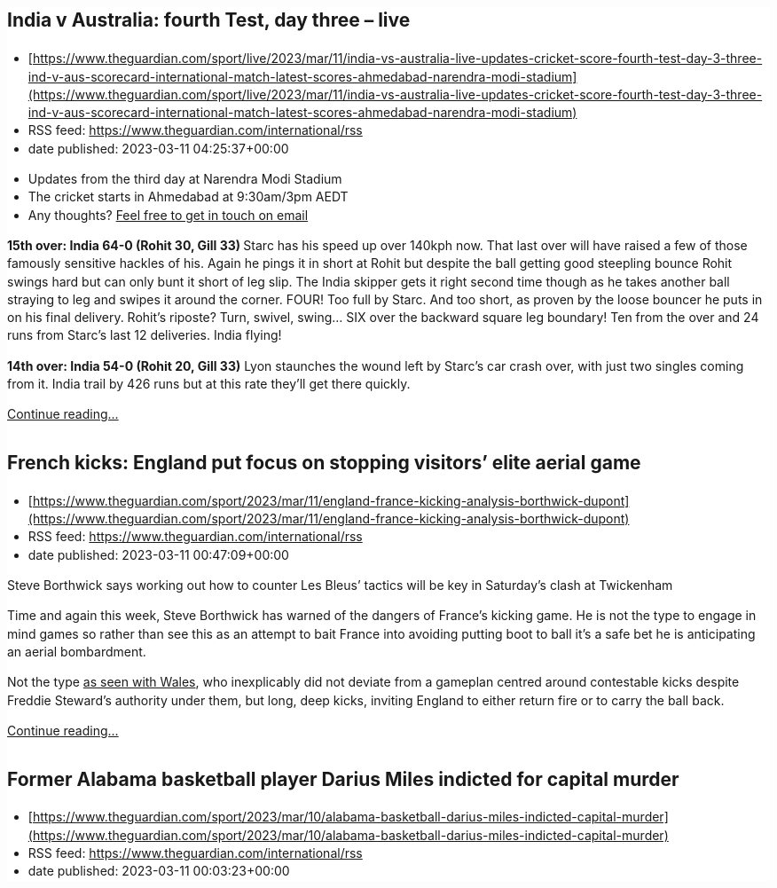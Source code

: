 ## India v Australia: fourth Test, day three – live
 - [https://www.theguardian.com/sport/live/2023/mar/11/india-vs-australia-live-updates-cricket-score-fourth-test-day-3-three-ind-v-aus-scorecard-international-match-latest-scores-ahmedabad-narendra-modi-stadium](https://www.theguardian.com/sport/live/2023/mar/11/india-vs-australia-live-updates-cricket-score-fourth-test-day-3-three-ind-v-aus-scorecard-international-match-latest-scores-ahmedabad-narendra-modi-stadium)
 - RSS feed: https://www.theguardian.com/international/rss
 - date published: 2023-03-11 04:25:37+00:00

<ul><li>Updates from the third day at Narendra Modi Stadium</li><li>The cricket starts in Ahmedabad at 9:30am/3pm AEDT</li><li>Any thoughts? <a href="mailto:angus.fontaine.casual@theguardian.com">Feel free to get in touch on email</a></li></ul><p><strong>15th over: India 64-0 (Rohit 30, Gill 33) </strong>Starc has his speed up over 140kph now. That last over will have raised a few of those famously sensitive hackles of his. Again he pings it in short at Rohit but despite the ball getting good steepling bounce Rohit swings hard but can only bunt it short of leg slip. The India skipper gets it right second time though as he takes another ball straying to leg and swipes it around the corner. FOUR! Too full by Starc. And too short, as proven by the loose bouncer he puts in on his final delivery. Rohit’s riposte? Turn, swivel, swing… SIX over the backward square leg boundary! Ten from the over and 24 runs from Starc’s last 12 deliveries. India flying!</p><p><strong>14th over: India 54-0 (Rohit 20, Gill 33)</strong> Lyon staunches the wound left by Starc’s car crash over, with just two singles coming from it. India trail by 426 runs but at this rate they’ll get there quickly.</p> <a href="https://www.theguardian.com/sport/live/2023/mar/11/india-vs-australia-live-updates-cricket-score-fourth-test-day-3-three-ind-v-aus-scorecard-international-match-latest-scores-ahmedabad-narendra-modi-stadium">Continue reading...</a>

## French kicks: England put focus on stopping visitors’ elite aerial game
 - [https://www.theguardian.com/sport/2023/mar/11/england-france-kicking-analysis-borthwick-dupont](https://www.theguardian.com/sport/2023/mar/11/england-france-kicking-analysis-borthwick-dupont)
 - RSS feed: https://www.theguardian.com/international/rss
 - date published: 2023-03-11 00:47:09+00:00

<p>Steve Borthwick says working out how to counter Les Bleus’ tactics will be key in Saturday’s clash at Twickenham</p><p>Time and again this week, Steve Borthwick has warned of the dangers of France’s kicking game. He is not the type to engage in mind games so rather than see this as an attempt to bait France into avoiding putting boot to ball it’s a safe bet he is anticipating an aerial bombardment.</p><p>Not the type <a href="https://www.theguardian.com/sport/2023/feb/25/wales-england-six-nations-rugby-union-match-report">as seen with Wales</a>, who inexplicably did not deviate from a gameplan centred around contestable kicks despite Freddie Steward’s authority under them, but long, deep kicks, inviting England to either return fire or to carry the ball back.</p> <a href="https://www.theguardian.com/sport/2023/mar/11/england-france-kicking-analysis-borthwick-dupont">Continue reading...</a>

## Former Alabama basketball player Darius Miles indicted for capital murder
 - [https://www.theguardian.com/sport/2023/mar/10/alabama-basketball-darius-miles-indicted-capital-murder](https://www.theguardian.com/sport/2023/mar/10/alabama-basketball-darius-miles-indicted-capital-murder)
 - RSS feed: https://www.theguardian.com/international/rss
 - date published: 2023-03-11 00:03:23+00:00
